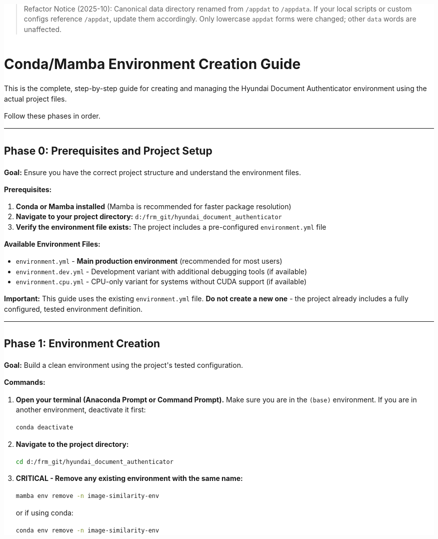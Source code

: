 > Refactor Notice (2025-10): Canonical data directory renamed from `/appdat` to `/appdata`. If your local scripts or custom configs reference `/appdat`, update them accordingly. Only lowercase `appdat` forms were changed; other `data` words are unaffected.

# Conda/Mamba Environment Creation Guide

This is the complete, step-by-step guide for creating and managing the Hyundai Document Authenticator environment using the actual project files.

Follow these phases in order.

---

## **Phase 0: Prerequisites and Project Setup**

**Goal:** Ensure you have the correct project structure and understand the environment files.

**Prerequisites:**
1. **Conda or Mamba installed** (Mamba is recommended for faster package resolution)
2. **Navigate to your project directory:** `d:/frm_git/hyundai_document_authenticator`
3. **Verify the environment file exists:** The project includes a pre-configured `environment.yml` file

**Available Environment Files:**
- `environment.yml` - **Main production environment** (recommended for most users)
- `environment.dev.yml` - Development variant with additional debugging tools (if available)
- `environment.cpu.yml` - CPU-only variant for systems without CUDA support (if available)

**Important:** This guide uses the existing `environment.yml` file. **Do not create a new one** - the project already includes a fully configured, tested environment definition.

---

## **Phase 1: Environment Creation**

**Goal:** Build a clean environment using the project's tested configuration.

**Commands:**

1. **Open your terminal (Anaconda Prompt or Command Prompt).** Make sure you are in the `(base)` environment. If you are in another environment, deactivate it first:
   ```bash
   conda deactivate
   ```

2. **Navigate to the project directory:**
   ```bash
   cd d:/frm_git/hyundai_document_authenticator
   ```

3. **CRITICAL - Remove any existing environment with the same name:**
   ```bash
   mamba env remove -n image-similarity-env
   ```
   or if using conda:
   ```bash
   conda env remove -n image-similarity-env
   ```

